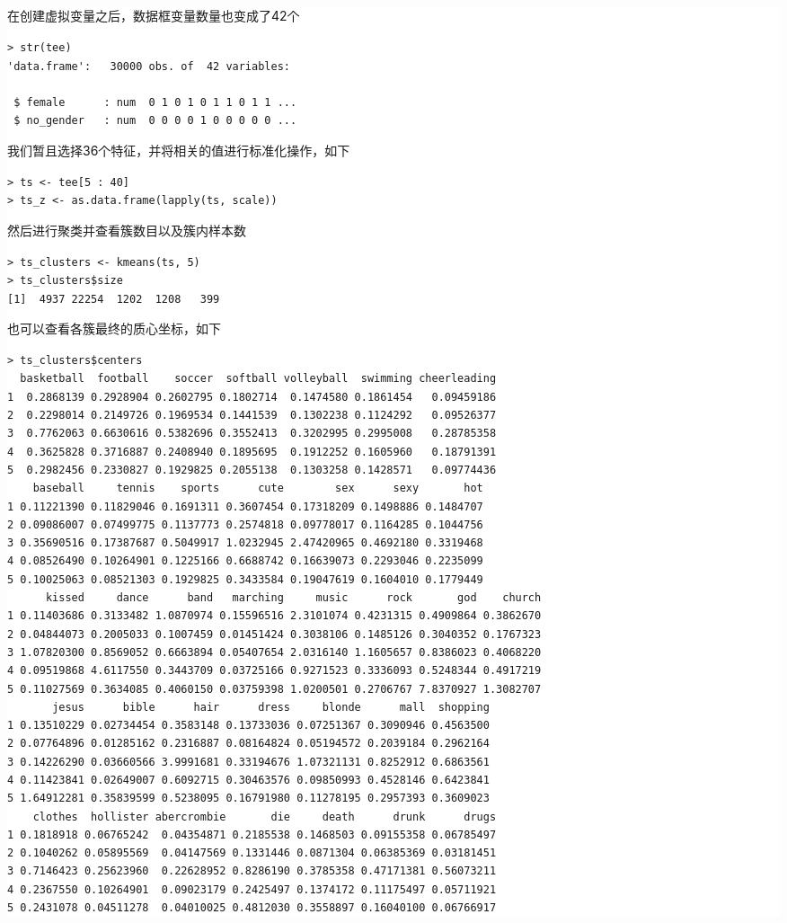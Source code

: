 在创建虚拟变量之后，数据框变量数量也变成了42个

```
> str(tee)
'data.frame':	30000 obs. of  42 variables:

 $ female      : num  0 1 0 1 0 1 1 0 1 1 ...
 $ no_gender   : num  0 0 0 0 1 0 0 0 0 0 ...
```

我们暂且选择36个特征，并将相关的值进行标准化操作，如下

```
> ts <- tee[5 : 40]
> ts_z <- as.data.frame(lapply(ts, scale))
```

然后进行聚类并查看簇数目以及簇内样本数

```
> ts_clusters <- kmeans(ts, 5)
> ts_clusters$size
[1]  4937 22254  1202  1208   399
```

也可以查看各簇最终的质心坐标，如下

```
> ts_clusters$centers
  basketball  football    soccer  softball volleyball  swimming cheerleading
1  0.2868139 0.2928904 0.2602795 0.1802714  0.1474580 0.1861454   0.09459186
2  0.2298014 0.2149726 0.1969534 0.1441539  0.1302238 0.1124292   0.09526377
3  0.7762063 0.6630616 0.5382696 0.3552413  0.3202995 0.2995008   0.28785358
4  0.3625828 0.3716887 0.2408940 0.1895695  0.1912252 0.1605960   0.18791391
5  0.2982456 0.2330827 0.1929825 0.2055138  0.1303258 0.1428571   0.09774436
    baseball     tennis    sports      cute        sex      sexy       hot
1 0.11221390 0.11829046 0.1691311 0.3607454 0.17318209 0.1498886 0.1484707
2 0.09086007 0.07499775 0.1137773 0.2574818 0.09778017 0.1164285 0.1044756
3 0.35690516 0.17387687 0.5049917 1.0232945 2.47420965 0.4692180 0.3319468
4 0.08526490 0.10264901 0.1225166 0.6688742 0.16639073 0.2293046 0.2235099
5 0.10025063 0.08521303 0.1929825 0.3433584 0.19047619 0.1604010 0.1779449
      kissed     dance      band   marching     music      rock       god    church
1 0.11403686 0.3133482 1.0870974 0.15596516 2.3101074 0.4231315 0.4909864 0.3862670
2 0.04844073 0.2005033 0.1007459 0.01451424 0.3038106 0.1485126 0.3040352 0.1767323
3 1.07820300 0.8569052 0.6663894 0.05407654 2.0316140 1.1605657 0.8386023 0.4068220
4 0.09519868 4.6117550 0.3443709 0.03725166 0.9271523 0.3336093 0.5248344 0.4917219
5 0.11027569 0.3634085 0.4060150 0.03759398 1.0200501 0.2706767 7.8370927 1.3082707
       jesus      bible      hair      dress     blonde      mall  shopping
1 0.13510229 0.02734454 0.3583148 0.13733036 0.07251367 0.3090946 0.4563500
2 0.07764896 0.01285162 0.2316887 0.08164824 0.05194572 0.2039184 0.2962164
3 0.14226290 0.03660566 3.9991681 0.33194676 1.07321131 0.8252912 0.6863561
4 0.11423841 0.02649007 0.6092715 0.30463576 0.09850993 0.4528146 0.6423841
5 1.64912281 0.35839599 0.5238095 0.16791980 0.11278195 0.2957393 0.3609023
    clothes  hollister abercrombie       die     death      drunk      drugs
1 0.1818918 0.06765242  0.04354871 0.2185538 0.1468503 0.09155358 0.06785497
2 0.1040262 0.05895569  0.04147569 0.1331446 0.0871304 0.06385369 0.03181451
3 0.7146423 0.25623960  0.22628952 0.8286190 0.3785358 0.47171381 0.56073211
4 0.2367550 0.10264901  0.09023179 0.2425497 0.1374172 0.11175497 0.05711921
5 0.2431078 0.04511278  0.04010025 0.4812030 0.3558897 0.16040100 0.06766917
```
